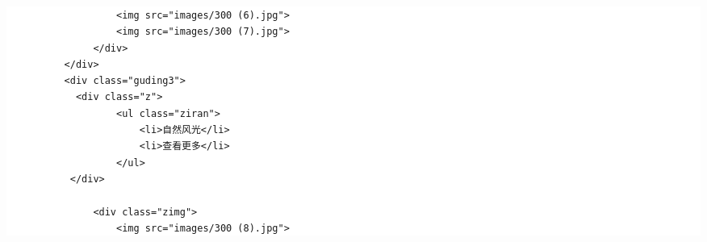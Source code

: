                        <img src="images/300 (6).jpg">
                       <img src="images/300 (7).jpg">
                   </div>
              </div>
              <div class="guding3">
                <div class="z">
                       <ul class="ziran">
                           <li>自然风光</li>
                           <li>查看更多</li>
                       </ul>
               </div>

                   <div class="zimg">
                       <img src="images/300 (8).jpg">